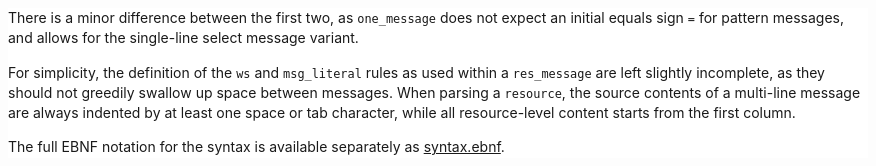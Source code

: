 There is a minor difference between the first two,
as `one_message` does not expect an initial equals sign `=` for pattern messages,
and allows for the single-line select message variant.

For simplicity,
the definition of the `ws` and `msg_literal` rules
as used within a `res_message` are left slightly incomplete,
as they should not greedily swallow up space between messages.
When parsing a `resource`,
the source contents of a multi-line message are always indented by
at least one space or tab character,
while all resource-level content starts from the first column.

The full EBNF notation for the syntax is available separately as
[syntax.ebnf](./syntax.ebnf).
